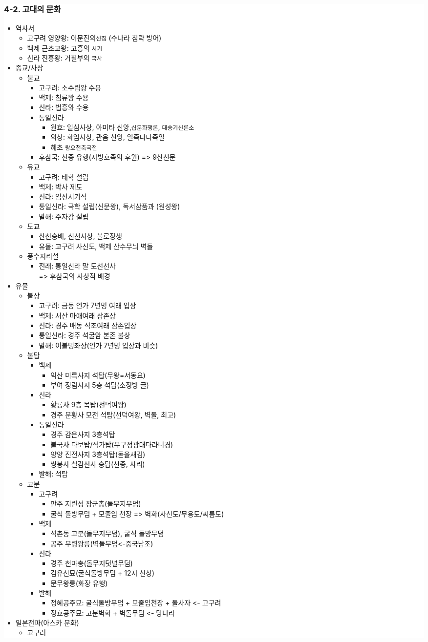 ### 4-2. 고대의 문화
+ 역사서
    - 고구려 영양왕: 이문진의`신집` (수나라 침략 방어)
    - 백제 근초고왕: 고흥의 `서기`
    - 신라 진흥왕: 거칠부의 `국사` 
+ 종교/사상
    - 불교
        * 고구려: 소수림왕 수용
        * 백제: 침류왕 수용
        * 신라: 법흥와 수용
        * 통일신라
          * 원효: 일심사상, 아미타 신앙,`십문화쟁론`, `대승기신론소` 
          * 의상: 화엄사상, 관음 신앙, 일즉다다즉일
          * 혜초 `왕오천축국전`
        * 후삼국: 선종 유행(지방호족의 후원) => 9산선문
    - 유교
        * 고구려: 태학 설립
        * 백제: 박사 제도
        * 신라: 임신서기석
        * 통일신라: 국학 설립(신문왕), 독서삼품과 (원성왕)
        * 발해: 주자감 설립
    - 도교
        * 산천숭배, 신선사상, 불로장생
        * 유물: 고구려 사신도, 백제 산수무늬 벽돌
    - 풍수지리설
        * 전래: 통일신라 말 도선선사  
        => 후삼국의 사상적 배경  
+ 유물
    - 불상
        * 고구려: 금동 연가 7년명 여래 입상
        * 백제: 서산 마애여래 삼존상
        * 신라: 경주 배동 석조여래 삼존입상
        * 통일신라: 경주 석굴암 본존 불상
        * 발해: 이불병좌상(연가 7년명 입상과 비슷)  
    - 불탑 
        * 백제
          * 익산 미륵사지 석탑(무왕=서동요)
          * 부여 정림사지 5층 석탑(소정방 글)
        * 신라
          * 황룡사 9층 목탑(선덕여왕)
          * 경주 분황사 모전 석탑(선덕여왕, 벽돌, 최고)
        * 통일신라
          * 경주 감은사지 3층석탑
          * 불국사 다보탑/석가탑(무구정광대다라니경)
          * 양양 진전사지 3층석탑(돋을새김)
          * 쌍봉사 철감선사 승탑(선종, 사리) 
        * 발해: 석탑
    - 고분
        * 고구려
          * 만주 지린성 장군총(돌무지무덤)
          * 굴식 돌방무덤 + 모줄임 천장 => 벽화(사신도/무용도/씨름도)
        * 백제
          * 석촌동 고분(돌무지무덤), 굴식 돌방무덤
          * 공주 무령왕릉(벽돌무덤<-중국남조) 
        * 신라
          * 경주 천마총(돌무지덧널무덤)
          * 김유신묘(굴식돌방무덤 + 12지 신상)
          * 문무왕릉(화장 유행)
        * 발해
          * 정혜공주묘: 굴식돌방무덤 + 모줄임천장 + 돌사자 <- 고구려
          * 정효공주묘: 고분벽화 + 벽돌무덤 <- 당나라
+ 일본전파(아스카 문화)
    - 고구려